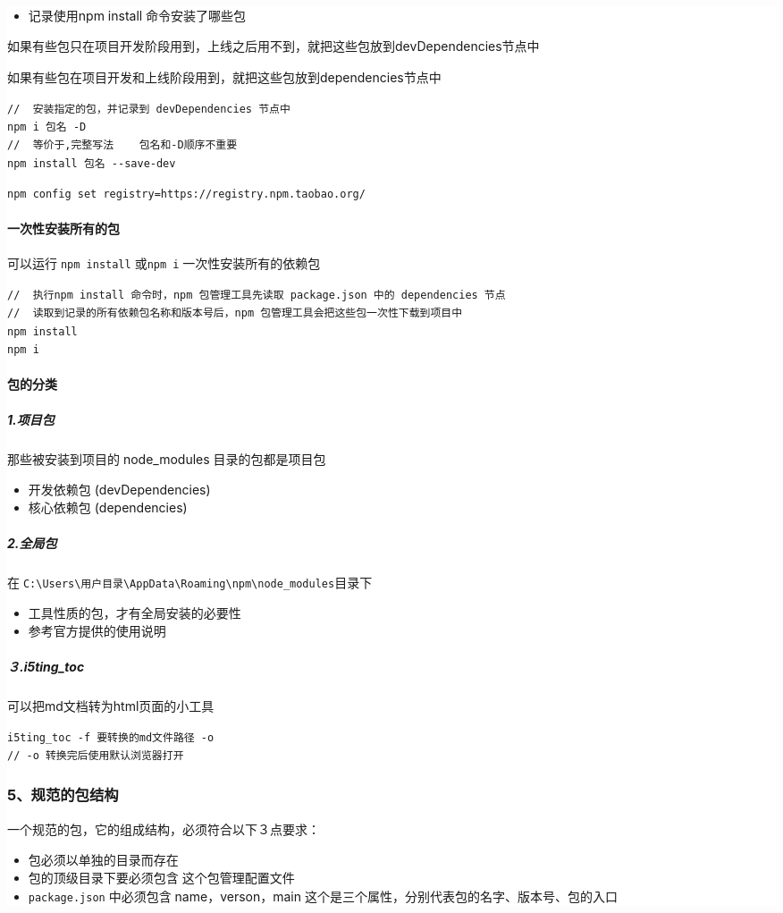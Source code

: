 - 记录使用npm install 命令安装了哪些包

如果有些包只在项目开发阶段用到，上线之后用不到，就把这些包放到devDependencies节点中

如果有些包在项目开发和上线阶段用到，就把这些包放到dependencies节点中

```
//	安装指定的包，并记录到 devDependencies 节点中
npm i 包名 -D
//	等价于,完整写法	包名和-D顺序不重要
npm install 包名 --save-dev
```

```
npm config set registry=https://registry.npm.taobao.org/
```

#### 一次性安装所有的包

可以运行 `npm install` 或`npm i` 一次性安装所有的依赖包

```
//	执行npm install 命令时，npm 包管理工具先读取 package.json 中的 dependencies 节点
//	读取到记录的所有依赖包名称和版本号后，npm 包管理工具会把这些包一次性下载到项目中
npm install
npm i
```

#### 包的分类

##### 1.项目包

那些被安装到项目的 node_modules 目录的包都是项目包

- 开发依赖包	(devDependencies)
- 核心依赖包     (dependencies)

##### 2.全局包

在 `C:\Users\用户目录\AppData\Roaming\npm\node_modules`目录下

- 工具性质的包，才有全局安装的必要性
- 参考官方提供的使用说明

##### ３.i5ting_toc

可以把md文档转为html页面的小工具

```
i5ting_toc -f 要转换的md文件路径 -o
// -o 转换完后使用默认浏览器打开
```

### 5、规范的包结构

一个规范的包，它的组成结构，必须符合以下３点要求：

- 包必须以单独的目录而存在
- 包的顶级目录下要必须包含 这个包管理配置文件
- `package.json` 中必须包含 name，verson，main 这个是三个属性，分别代表包的名字、版本号、包的入口
